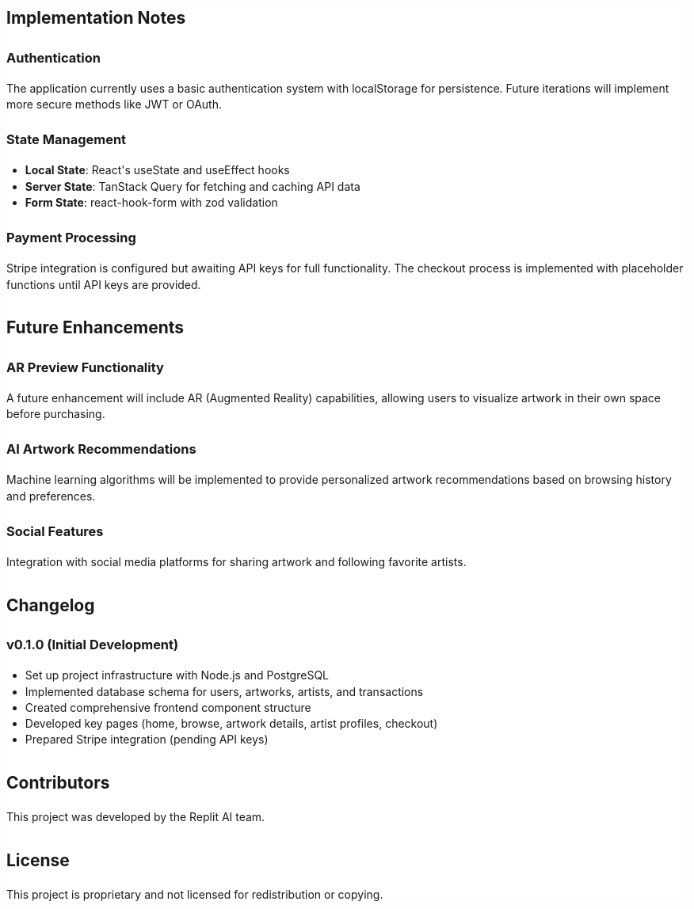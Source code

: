 
## Implementation Notes

### Authentication
The application currently uses a basic authentication system with localStorage for persistence. Future iterations will implement more secure methods like JWT or OAuth.

### State Management
- **Local State**: React's useState and useEffect hooks
- **Server State**: TanStack Query for fetching and caching API data
- **Form State**: react-hook-form with zod validation

### Payment Processing
Stripe integration is configured but awaiting API keys for full functionality. The checkout process is implemented with placeholder functions until API keys are provided.

## Future Enhancements

### AR Preview Functionality
A future enhancement will include AR (Augmented Reality) capabilities, allowing users to visualize artwork in their own space before purchasing.

### AI Artwork Recommendations
Machine learning algorithms will be implemented to provide personalized artwork recommendations based on browsing history and preferences.

### Social Features
Integration with social media platforms for sharing artwork and following favorite artists.

## Changelog

### v0.1.0 (Initial Development)
- Set up project infrastructure with Node.js and PostgreSQL
- Implemented database schema for users, artworks, artists, and transactions
- Created comprehensive frontend component structure
- Developed key pages (home, browse, artwork details, artist profiles, checkout)
- Prepared Stripe integration (pending API keys)

## Contributors

This project was developed by the Replit AI team.

## License

This project is proprietary and not licensed for redistribution or copying.